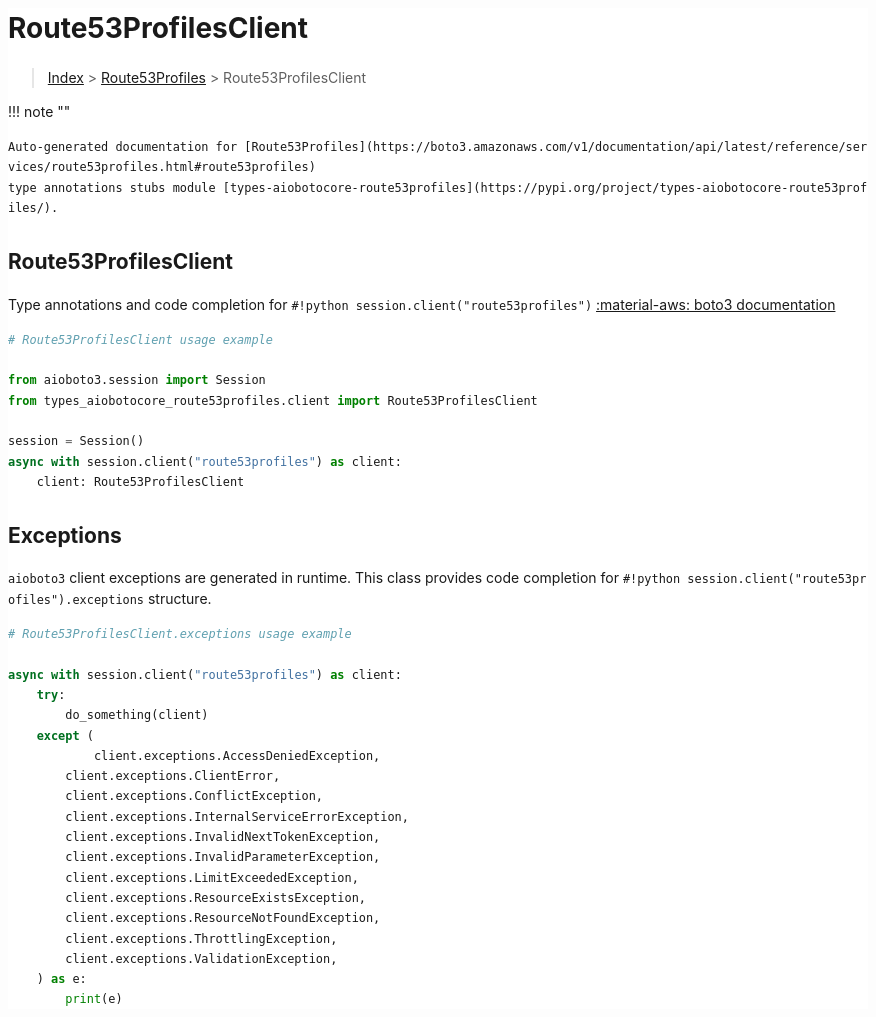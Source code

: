 # Route53ProfilesClient

> [Index](../README.md) > [Route53Profiles](./README.md) > Route53ProfilesClient

!!! note ""

    Auto-generated documentation for [Route53Profiles](https://boto3.amazonaws.com/v1/documentation/api/latest/reference/services/route53profiles.html#route53profiles)
    type annotations stubs module [types-aiobotocore-route53profiles](https://pypi.org/project/types-aiobotocore-route53profiles/).

## Route53ProfilesClient

Type annotations and code completion for `#!python session.client("route53profiles")`
[:material-aws: boto3 documentation](https://boto3.amazonaws.com/v1/documentation/api/latest/reference/services/route53profiles.html#Route53Profiles.Client)

```python
# Route53ProfilesClient usage example

from aioboto3.session import Session
from types_aiobotocore_route53profiles.client import Route53ProfilesClient

session = Session()
async with session.client("route53profiles") as client:
    client: Route53ProfilesClient
```

## Exceptions


`aioboto3` client exceptions are generated in runtime.
This class provides code completion for `#!python session.client("route53profiles").exceptions` structure.

```python
# Route53ProfilesClient.exceptions usage example

async with session.client("route53profiles") as client:
    try:
        do_something(client)
    except (
            client.exceptions.AccessDeniedException,
        client.exceptions.ClientError,
        client.exceptions.ConflictException,
        client.exceptions.InternalServiceErrorException,
        client.exceptions.InvalidNextTokenException,
        client.exceptions.InvalidParameterException,
        client.exceptions.LimitExceededException,
        client.exceptions.ResourceExistsException,
        client.exceptions.ResourceNotFoundException,
        client.exceptions.ThrottlingException,
        client.exceptions.ValidationException,
    ) as e:
        print(e)
```
